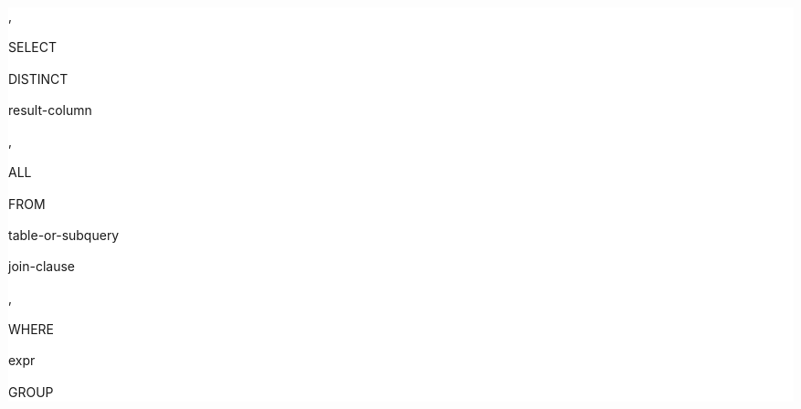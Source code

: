 ,













SELECT



DISTINCT



result\-column

,







ALL






FROM



table\-or\-subquery

join\-clause

,

















WHERE



expr










GROUP
